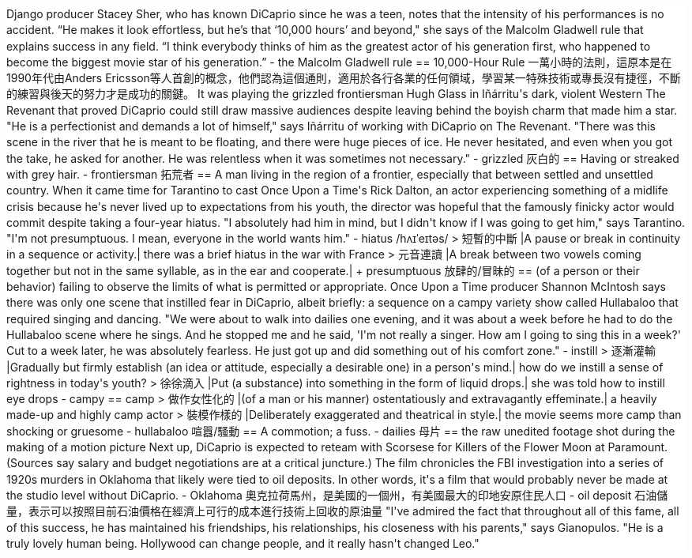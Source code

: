 Django producer Stacey Sher, who has known DiCaprio since he was a teen, notes that the intensity of his performances is no accident. “He makes it look effortless, but he’s that ‘10,000 hours’ and beyond," she says of the Malcolm Gladwell rule that explains success in any field. “I think everybody thinks of him as the greatest actor of his generation first, who happened to become the biggest movie star of his generation.”
	- the Malcolm Gladwell rule == 10,000-Hour Rule 一萬小時的法則，這原本是在1990年代由Anders Ericsson等人首創的概念，他們認為這個通則，適用於各行各業的任何領域，學習某一特殊技術或專長沒有捷徑，不斷的練習與後天的努力才是成功的關鍵。
It was playing the grizzled frontiersman Hugh Glass in Iñárritu's dark, violent Western The Revenant that proved DiCaprio could still draw massive audiences despite leaving behind the boyish charm that made him a star. "He is a perfectionist and demands a lot of himself," says Iñárritu of working with DiCaprio on The Revenant. "There was this scene in the river that he is meant to be floating, and there were huge pieces of ice. He never hesitated, and even when you got the take, he asked for another. He was relentless when it was sometimes not necessary."
	- grizzled 灰白的 == Having or streaked with grey hair.
	- frontiersman 拓荒者 == A man living in the region of a frontier, especially that between settled and unsettled country.
When it came time for Tarantino to cast Once Upon a Time's Rick Dalton, an actor experiencing something of a midlife crisis because he's never lived up to expectations from his youth, the director was hopeful that the famously finicky actor would commit despite taking a four-year hiatus. "I absolutely had him in mind, but I didn't know if I was going to get him," says Tarantino. "I'm not presumptuous. I mean, everyone in the world wants him."
	- hiatus /hʌɪˈeɪtəs/ 
		> 短暫的中斷 |A pause or break in continuity in a sequence or activity.| there was a brief hiatus in the war with France
		> 元音連讀 |A break between two vowels coming together but not in the same syllable, as in the ear and cooperate.|
	+ presumptuous 放肆的/冒昧的 == (of a person or their behavior) failing to observe the limits of what is permitted or appropriate.
Once Upon a Time producer Shannon McIntosh says there was only one scene that instilled fear in DiCaprio, albeit briefly: a sequence on a campy variety show called Hullabaloo that required singing and dancing. "We were about to walk into dailies one evening, and it was about a week before he had to do the Hullabaloo scene where he sings. And he stopped me and he said, 'I'm not really a singer. How am I going to sing this in a week?' Cut to a week later, he was absolutely fearless. He just got up and did something out of his comfort zone."
	- instill
		> 逐漸灌輸 |Gradually but firmly establish (an idea or attitude, especially a desirable one) in a person's mind.| how do we instill a sense of rightness in today's youth?
		> 徐徐滴入 |Put (a substance) into something in the form of liquid drops.| she was told how to instill eye drops
	- campy == camp
		> 做作女性化的 |(of a man or his manner) ostentatiously and extravagantly effeminate.| a heavily made-up and highly camp actor
		> 裝模作樣的 |Deliberately exaggerated and theatrical in style.| the movie seems more camp than shocking or gruesome
	- hullabaloo 喧囂/騷動 == A commotion; a fuss.
	- dailies 母片 == the raw unedited footage shot during the making of a motion picture
Next up, DiCaprio is expected to reteam with Scorsese for Killers of the Flower Moon at Paramount. (Sources say salary and budget negotiations are at a critical juncture.) The film chronicles the FBI investigation into a series of 1920s murders in Oklahoma that likely were tied to oil deposits. In other words, it's a film that would probably never be made at the studio level without DiCaprio.
	- Oklahoma 奧克拉荷馬州，是美國的一個州，有美國最大的印地安原住民人口
	- oil deposit 石油儲量，表示可以按照目前石油價格在經濟上可行的成本進行技術上回收的原油量
"I've admired the fact that throughout all of this fame, all of this success, he has maintained his friendships, his relationships, his closeness with his parents," says Gianopulos. "He is a truly lovely human being. Hollywood can change people, and it really hasn't changed Leo."